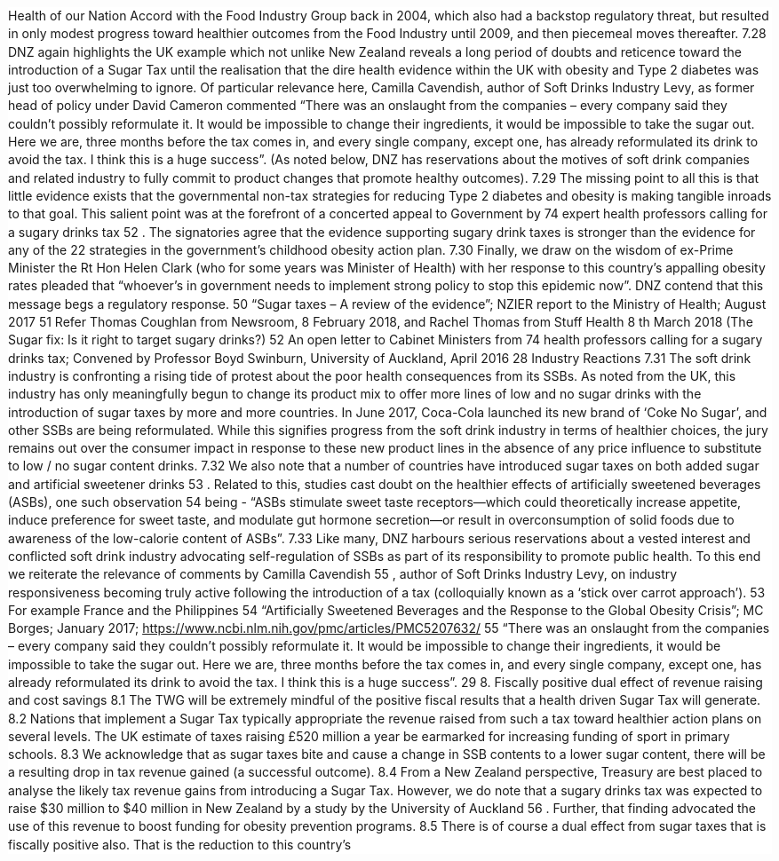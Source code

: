 Health of our Nation Accord with the Food Industry Group back in 2004, which also had a backstop regulatory threat, but resulted in only modest progress toward healthier outcomes from the Food Industry until 2009, and then piecemeal moves thereafter. 7.28 DNZ again highlights the UK example which not unlike New Zealand reveals a long period of doubts and reticence toward the introduction of a Sugar Tax until the realisation that the dire health evidence within the UK with obesity and Type 2 diabetes was just too overwhelming to ignore. Of particular relevance here, Camilla Cavendish, author of Soft Drinks Industry Levy, as former head of policy under David Cameron commented “There was an onslaught from the companies – every company said they couldn’t possibly reformulate it. It would be impossible to change their ingredients, it would be impossible to take the sugar out. Here we are, three months before the tax comes in, and every single company, except one, has already reformulated its drink to avoid the tax. I think this is a huge success”. (As noted below, DNZ has reservations about the motives of soft drink companies and related industry to fully commit to product changes that promote healthy outcomes). 7.29 The missing point to all this is that little evidence exists that the governmental non-tax strategies for reducing Type 2 diabetes and obesity is making tangible inroads to that goal. This salient point was at the forefront of a concerted appeal to Government by 74 expert health professors calling for a sugary drinks tax 52 . The signatories agree that the evidence supporting sugary drink taxes is stronger than the evidence for any of the 22 strategies in the government’s childhood obesity action plan. 7.30 Finally, we draw on the wisdom of ex-Prime Minister the Rt Hon Helen Clark (who for some years was Minister of Health) with her response to this country’s appalling obesity rates pleaded that “whoever’s in government needs to implement strong policy to stop this epidemic now”. DNZ contend that this message begs a regulatory response. 50 “Sugar taxes – A review of the evidence”; NZIER report to the Ministry of Health; August 2017 51 Refer Thomas Coughlan from Newsroom, 8 February 2018, and Rachel Thomas from Stuff Health 8 th March 2018 (The Sugar fix: Is it right to target sugary drinks?) 52 An open letter to Cabinet Ministers from 74 health professors calling for a sugary drinks tax; Convened by Professor Boyd Swinburn, University of Auckland, April 2016 28 Industry Reactions 7.31 The soft drink industry is confronting a rising tide of protest about the poor health consequences from its SSBs. As noted from the UK, this industry has only meaningfully begun to change its product mix to offer more lines of low and no sugar drinks with the introduction of sugar taxes by more and more countries. In June 2017, Coca-Cola launched its new brand of ‘Coke No Sugar’, and other SSBs are being reformulated. While this signifies progress from the soft drink industry in terms of healthier choices, the jury remains out over the consumer impact in response to these new product lines in the absence of any price influence to substitute to low / no sugar content drinks. 7.32 We also note that a number of countries have introduced sugar taxes on both added sugar and artificial sweetener drinks 53 . Related to this, studies cast doubt on the healthier effects of artificially sweetened beverages (ASBs), one such observation 54 being - “ASBs stimulate sweet taste receptors—which could theoretically increase appetite, induce preference for sweet taste, and modulate gut hormone secretion—or result in overconsumption of solid foods due to awareness of the low-calorie content of ASBs”. 7.33 Like many, DNZ harbours serious reservations about a vested interest and conflicted soft drink industry advocating self-regulation of SSBs as part of its responsibility to promote public health. To this end we reiterate the relevance of comments by Camilla Cavendish 55 , author of Soft Drinks Industry Levy, on industry responsiveness becoming truly active following the introduction of a tax (colloquially known as a ‘stick over carrot approach’). 53 For example France and the Philippines 54 “Artificially Sweetened Beverages and the Response to the Global Obesity Crisis”; MC Borges; January 2017; https://www.ncbi.nlm.nih.gov/pmc/articles/PMC5207632/ 55 “There was an onslaught from the companies – every company said they couldn’t possibly reformulate it. It would be impossible to change their ingredients, it would be impossible to take the sugar out. Here we are, three months before the tax comes in, and every single company, except one, has already reformulated its drink to avoid the tax. I think this is a huge success”. 29 8. Fiscally positive dual effect of revenue raising and cost savings 8.1 The TWG will be extremely mindful of the positive fiscal results that a health driven Sugar Tax will generate. 8.2 Nations that implement a Sugar Tax typically appropriate the revenue raised from such a tax toward healthier action plans on several levels. The UK estimate of taxes raising £520 million a year be earmarked for increasing funding of sport in primary schools. 8.3 We acknowledge that as sugar taxes bite and cause a change in SSB contents to a lower sugar content, there will be a resulting drop in tax revenue gained (a successful outcome). 8.4 From a New Zealand perspective, Treasury are best placed to analyse the likely tax revenue gains from introducing a Sugar Tax. However, we do note that a sugary drinks tax was expected to raise $30 million to $40 million in New Zealand by a study by the University of Auckland 56 . Further, that finding advocated the use of this revenue to boost funding for obesity prevention programs. 8.5 There is of course a dual effect from sugar taxes that is fiscally positive also. That is the reduction to this country’s